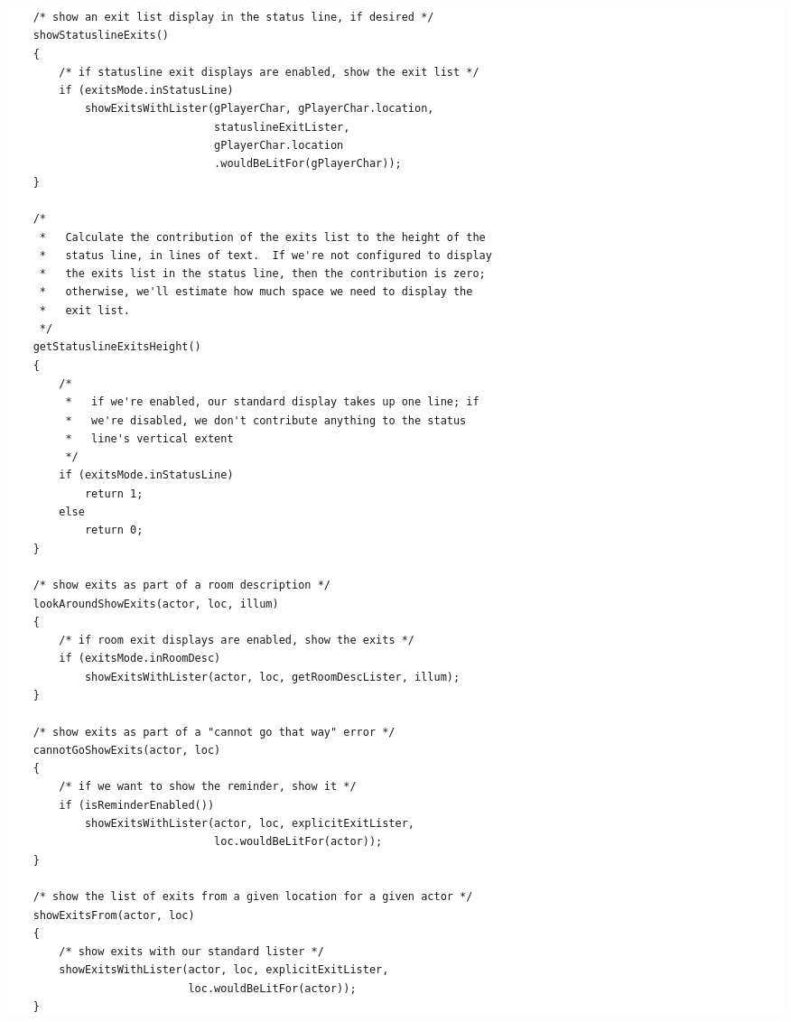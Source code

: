         /* show an exit list display in the status line, if desired */
        showStatuslineExits()
        {
            /* if statusline exit displays are enabled, show the exit list */
            if (exitsMode.inStatusLine)
                showExitsWithLister(gPlayerChar, gPlayerChar.location,
                                    statuslineExitLister,
                                    gPlayerChar.location
                                    .wouldBeLitFor(gPlayerChar));
        }

        /* 
         *   Calculate the contribution of the exits list to the height of the
         *   status line, in lines of text.  If we're not configured to display
         *   the exits list in the status line, then the contribution is zero;
         *   otherwise, we'll estimate how much space we need to display the
         *   exit list.  
         */
        getStatuslineExitsHeight()
        {
            /* 
             *   if we're enabled, our standard display takes up one line; if
             *   we're disabled, we don't contribute anything to the status
             *   line's vertical extent 
             */
            if (exitsMode.inStatusLine)
                return 1;
            else
                return 0;
        }

        /* show exits as part of a room description */
        lookAroundShowExits(actor, loc, illum)
        {
            /* if room exit displays are enabled, show the exits */
            if (exitsMode.inRoomDesc)
                showExitsWithLister(actor, loc, getRoomDescLister, illum);
        }

        /* show exits as part of a "cannot go that way" error */
        cannotGoShowExits(actor, loc)
        {
            /* if we want to show the reminder, show it */
            if (isReminderEnabled())
                showExitsWithLister(actor, loc, explicitExitLister,
                                    loc.wouldBeLitFor(actor));
        }

        /* show the list of exits from a given location for a given actor */
        showExitsFrom(actor, loc)
        {
            /* show exits with our standard lister */
            showExitsWithLister(actor, loc, explicitExitLister,
                                loc.wouldBeLitFor(actor));
        }
